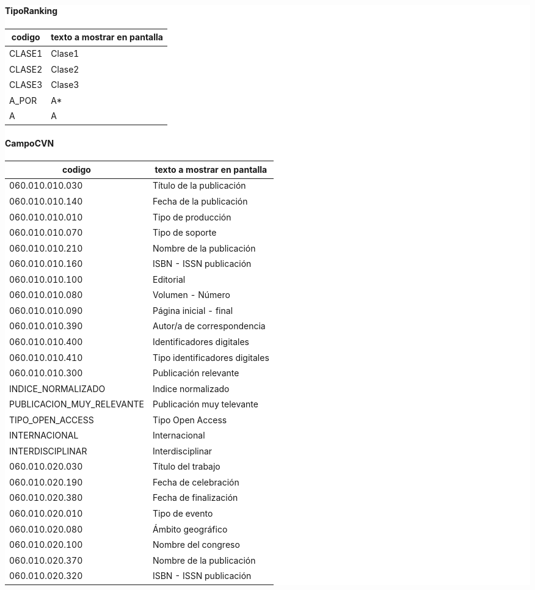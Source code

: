 #### TipoRanking



| codigo | texto a mostrar en pantalla |
| --- | --- |
| CLASE1 | Clase1 |
| CLASE2 | Clase2 |
| CLASE3 | Clase3 |
| A\_POR | A\* |
| A | A |

#### CampoCVN



| codigo | texto a mostrar en pantalla |
| --- | --- |
| 060\.010\.010\.030 | Título de la publicación |
| 060\.010\.010\.140 | Fecha de la publicación |
| 060\.010\.010\.010 | Tipo de producción |
| 060\.010\.010\.070 | Tipo de soporte |
| 060\.010\.010\.210 | Nombre de la publicación |
| 060\.010\.010\.160 | ISBN \- ISSN publicación |
| 060\.010\.010\.100 | Editorial |
| 060\.010\.010\.080 | Volumen \- Número |
| 060\.010\.010\.090 | Página inicial \- final |
| 060\.010\.010\.390 | Autor/a de correspondencia |
| 060\.010\.010\.400 | Identificadores digitales |
| 060\.010\.010\.410 | Tipo identificadores digitales |
| 060\.010\.010\.300 | Publicación relevante |
| INDICE\_NORMALIZADO | Indice normalizado |
| PUBLICACION\_MUY\_RELEVANTE | Publicación muy televante |
| TIPO\_OPEN\_ACCESS | Tipo Open Access |
| INTERNACIONAL | Internacional |
| INTERDISCIPLINAR | Interdisciplinar |
| 060\.010\.020\.030 | Título del trabajo |
| 060\.010\.020\.190 | Fecha de celebración |
| 060\.010\.020\.380 | Fecha de finalización |
| 060\.010\.020\.010 | Tipo de evento |
| 060\.010\.020\.080 | Ámbito geográfico |
| 060\.010\.020\.100 | Nombre del congreso |
| 060\.010\.020\.370 | Nombre de la publicación |
| 060\.010\.020\.320 | ISBN \- ISSN publicación |